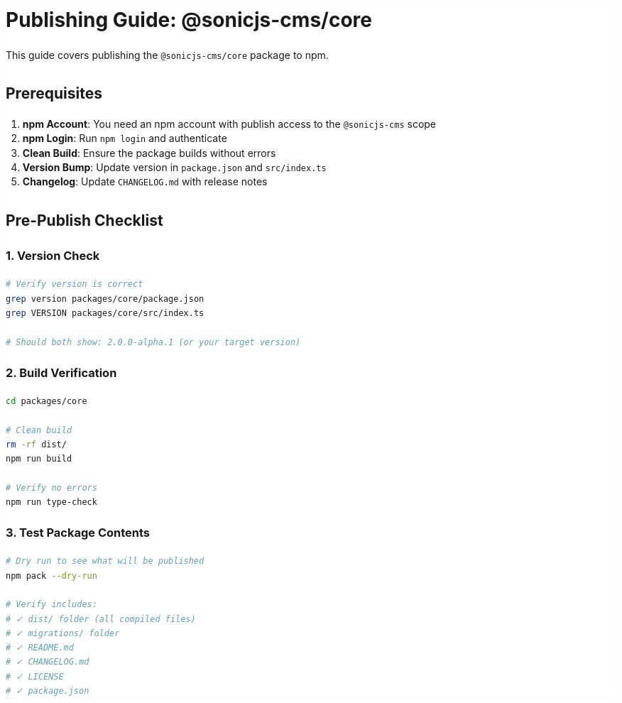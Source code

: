 # Publishing Guide: @sonicjs-cms/core

This guide covers publishing the `@sonicjs-cms/core` package to npm.

## Prerequisites

1. **npm Account**: You need an npm account with publish access to the `@sonicjs-cms` scope
2. **npm Login**: Run `npm login` and authenticate
3. **Clean Build**: Ensure the package builds without errors
4. **Version Bump**: Update version in `package.json` and `src/index.ts`
5. **Changelog**: Update `CHANGELOG.md` with release notes

## Pre-Publish Checklist

### 1. Version Check

```bash
# Verify version is correct
grep version packages/core/package.json
grep VERSION packages/core/src/index.ts

# Should both show: 2.0.0-alpha.1 (or your target version)
```

### 2. Build Verification

```bash
cd packages/core

# Clean build
rm -rf dist/
npm run build

# Verify no errors
npm run type-check
```

### 3. Test Package Contents

```bash
# Dry run to see what will be published
npm pack --dry-run

# Verify includes:
# ✓ dist/ folder (all compiled files)
# ✓ migrations/ folder
# ✓ README.md
# ✓ CHANGELOG.md
# ✓ LICENSE
# ✓ package.json
```
